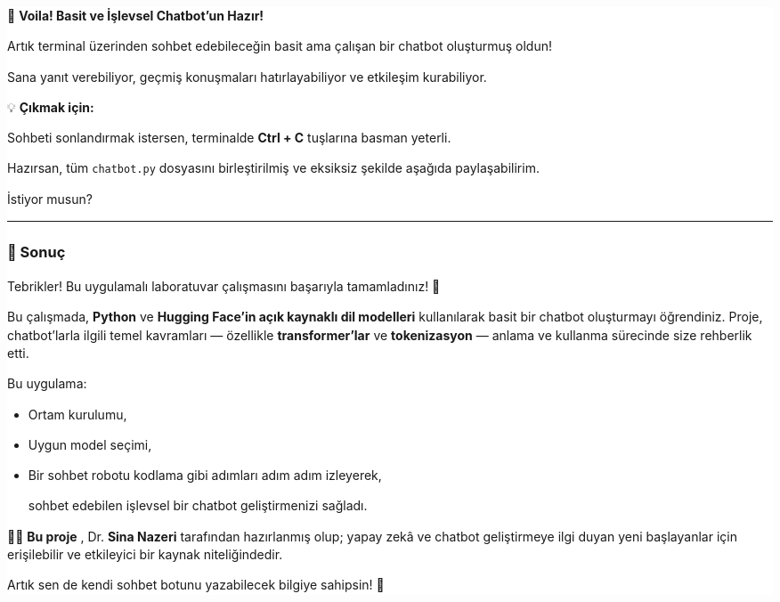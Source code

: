 
🎉 **Voila! Basit ve İşlevsel Chatbot’un Hazır!**

Artık terminal üzerinden sohbet edebileceğin basit ama çalışan bir chatbot oluşturmuş oldun!

Sana yanıt verebiliyor, geçmiş konuşmaları hatırlayabiliyor ve etkileşim kurabiliyor.

💡 **Çıkmak için:**

Sohbeti sonlandırmak istersen, terminalde **Ctrl + C** tuşlarına basman yeterli.

Hazırsan, tüm `chatbot.py` dosyasını birleştirilmiş ve eksiksiz şekilde aşağıda paylaşabilirim.

İstiyor musun?

---

### 🏁 Sonuç

Tebrikler! Bu uygulamalı laboratuvar çalışmasını başarıyla tamamladınız! 🎉

Bu çalışmada, **Python** ve **Hugging Face’in açık kaynaklı dil modelleri** kullanılarak basit bir chatbot oluşturmayı öğrendiniz. Proje, chatbot’larla ilgili temel kavramları — özellikle **transformer’lar** ve **tokenizasyon** — anlama ve kullanma sürecinde size rehberlik etti.

Bu uygulama:

* Ortam kurulumu,
* Uygun model seçimi,
* Bir sohbet robotu kodlama gibi adımları adım adım izleyerek,

  sohbet edebilen işlevsel bir chatbot geliştirmenizi sağladı.

👨‍🏫  **Bu proje** , Dr. **Sina Nazeri** tarafından hazırlanmış olup; yapay zekâ ve chatbot geliştirmeye ilgi duyan yeni başlayanlar için erişilebilir ve etkileyici bir kaynak niteliğindedir.

Artık sen de kendi sohbet botunu yazabilecek bilgiye sahipsin! 🚀
